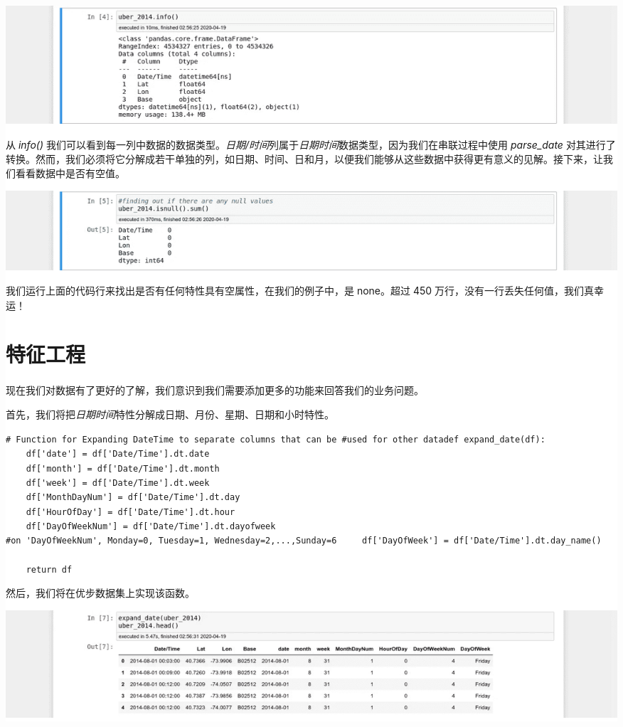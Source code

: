 ![](img/29bf6ab4a2d1353a5591a5f13cdf55ae.png)

从 *info()* 我们可以看到每一列中数据的数据类型。*日期/时间*列属于*日期时间*数据类型，因为我们在串联过程中使用 *parse_date* 对其进行了转换。然而，我们必须将它分解成若干单独的列，如日期、时间、日和月，以便我们能够从这些数据中获得更有意义的见解。接下来，让我们看看数据中是否有空值。

![](img/8ca2e03878eca8e72471a4398cfb7fba.png)

我们运行上面的代码行来找出是否有任何特性具有空属性，在我们的例子中，是 none。超过 450 万行，没有一行丢失任何值，我们真幸运！

# 特征工程

现在我们对数据有了更好的了解，我们意识到我们需要添加更多的功能来回答我们的业务问题。

首先，我们将把*日期时间*特性分解成日期、月份、星期、日期和小时特性。

```
# Function for Expanding DateTime to separate columns that can be #used for other datadef expand_date(df):    
    df['date'] = df['Date/Time'].dt.date
    df['month'] = df['Date/Time'].dt.month
    df['week'] = df['Date/Time'].dt.week
    df['MonthDayNum'] = df['Date/Time'].dt.day
    df['HourOfDay'] = df['Date/Time'].dt.hour
    df['DayOfWeekNum'] = df['Date/Time'].dt.dayofweek 
#on 'DayOfWeekNum', Monday=0, Tuesday=1, Wednesday=2,...,Sunday=6     df['DayOfWeek'] = df['Date/Time'].dt.day_name()

    return df
```

然后，我们将在优步数据集上实现该函数。

![](img/51983a6238386c6044d7ce4dd658e049.png)
